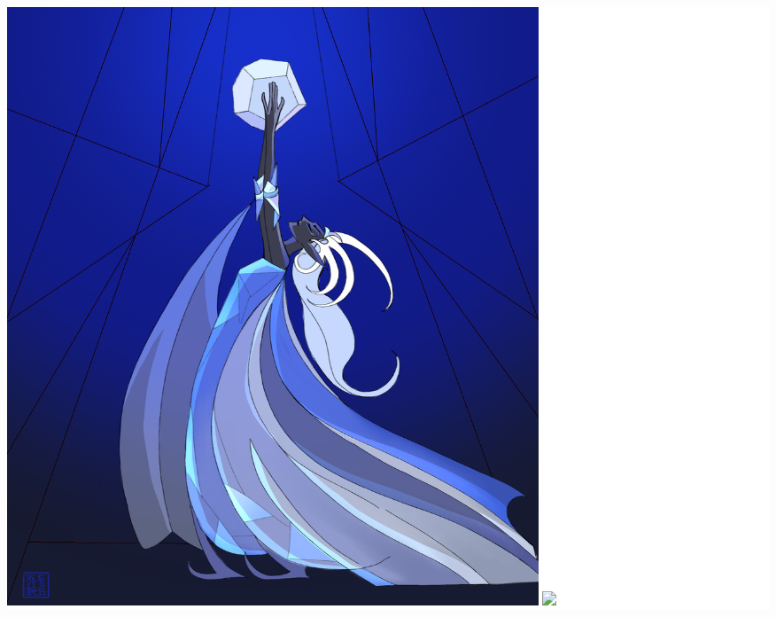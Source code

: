 <img src="/images/art_examples/portrait/full/test36.png" width="600"/>
<img src="/images/art_examples/portrait/full/butterfly.jpg" width="600"/>